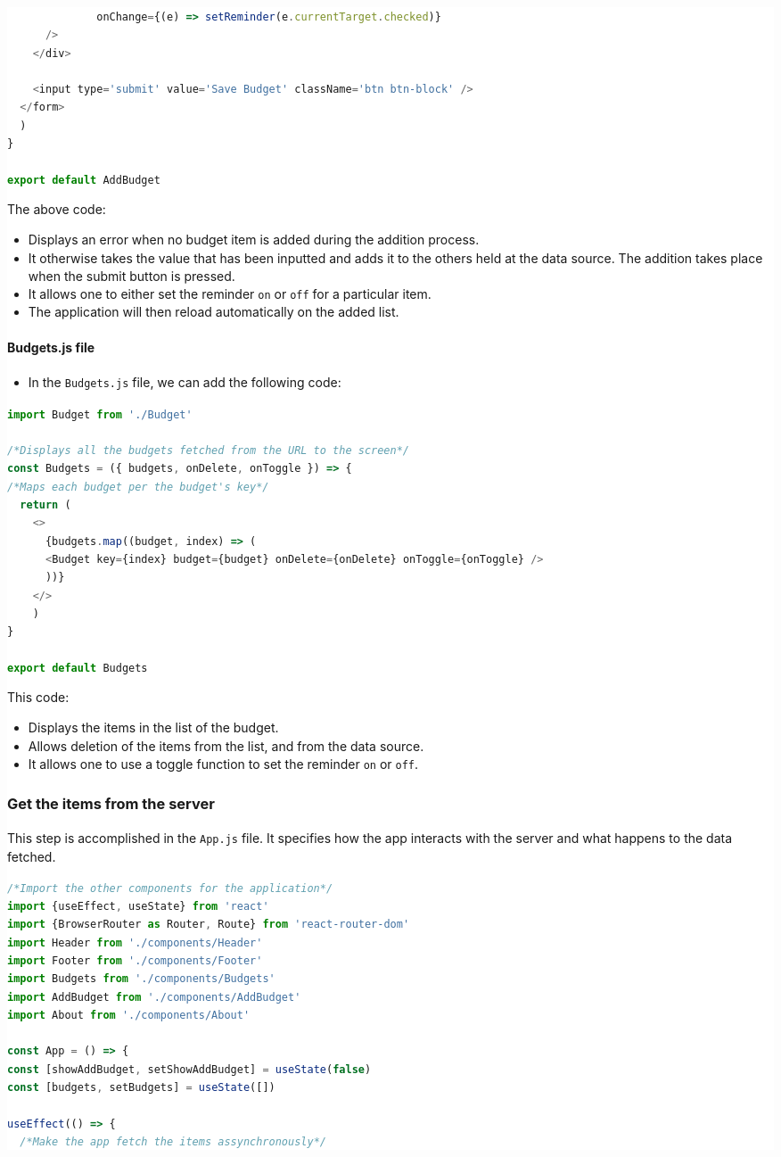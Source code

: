 ```js
              onChange={(e) => setReminder(e.currentTarget.checked)}
      />
    </div>

    <input type='submit' value='Save Budget' className='btn btn-block' />
  </form>
  )
}

export default AddBudget
```

The above code:
- Displays an error when no budget item is added during the addition process.
- It otherwise takes the value that has been inputted and adds it to the others held at the data source. The addition takes place when the submit button is pressed.
- It allows one to either set the reminder `on` or `off` for a particular item.
- The application will then reload automatically on the added list.

#### Budgets.js file
- In the `Budgets.js` file, we can add the following code:

```js
import Budget from './Budget'

/*Displays all the budgets fetched from the URL to the screen*/
const Budgets = ({ budgets, onDelete, onToggle }) => {
/*Maps each budget per the budget's key*/
  return (
    <>
      {budgets.map((budget, index) => (
      <Budget key={index} budget={budget} onDelete={onDelete} onToggle={onToggle} />
      ))}
    </>
    )
}

export default Budgets
```

This code:
- Displays the items in the list of the budget.
- Allows deletion of the items from the list, and from the data source.
- It allows one to use a toggle function to set the reminder `on` or `off`.

### Get the items from the server
This step is accomplished in the `App.js` file. It specifies how the app interacts with the server and what happens to the data fetched.

```js
/*Import the other components for the application*/
import {useEffect, useState} from 'react'
import {BrowserRouter as Router, Route} from 'react-router-dom'
import Header from './components/Header'
import Footer from './components/Footer'
import Budgets from './components/Budgets'
import AddBudget from './components/AddBudget'
import About from './components/About'

const App = () => {
const [showAddBudget, setShowAddBudget] = useState(false)
const [budgets, setBudgets] = useState([])

useEffect(() => {
  /*Make the app fetch the items assynchronously*/
```